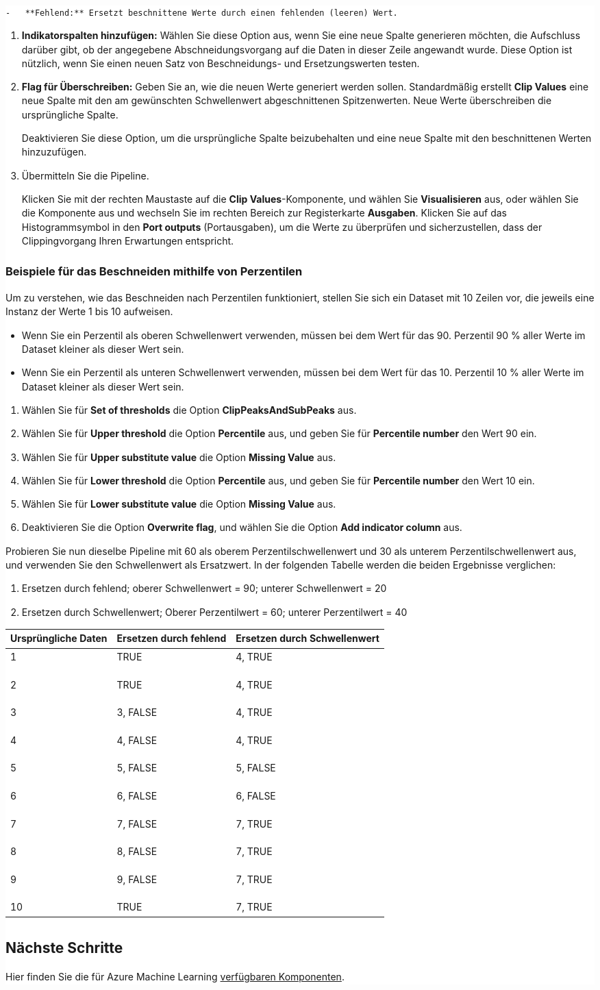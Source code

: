     -   **Fehlend:** Ersetzt beschnittene Werte durch einen fehlenden (leeren) Wert.  
  
1.  **Indikatorspalten hinzufügen:** Wählen Sie diese Option aus, wenn Sie eine neue Spalte generieren möchten, die Aufschluss darüber gibt, ob der angegebene Abschneidungsvorgang auf die Daten in dieser Zeile angewandt wurde. Diese Option ist nützlich, wenn Sie einen neuen Satz von Beschneidungs- und Ersetzungswerten testen.  
  
1. **Flag für Überschreiben:** Geben Sie an, wie die neuen Werte generiert werden sollen. Standardmäßig erstellt **Clip Values** eine neue Spalte mit den am gewünschten Schwellenwert abgeschnittenen Spitzenwerten. Neue Werte überschreiben die ursprüngliche Spalte.  
  
    Deaktivieren Sie diese Option, um die ursprüngliche Spalte beizubehalten und eine neue Spalte mit den beschnittenen Werten hinzuzufügen.  
  
1.  Übermitteln Sie die Pipeline.  
  
    Klicken Sie mit der rechten Maustaste auf die **Clip Values**-Komponente, und wählen Sie **Visualisieren** aus, oder wählen Sie die Komponente aus und wechseln Sie im rechten Bereich zur Registerkarte **Ausgaben**. Klicken Sie auf das Histogrammsymbol in den **Port outputs** (Portausgaben), um die Werte zu überprüfen und sicherzustellen, dass der Clippingvorgang Ihren Erwartungen entspricht.  
 
### <a name="examples-for-clipping-using-percentiles"></a>Beispiele für das Beschneiden mithilfe von Perzentilen

Um zu verstehen, wie das Beschneiden nach Perzentilen funktioniert, stellen Sie sich ein Dataset mit 10 Zeilen vor, die jeweils eine Instanz der Werte 1 bis 10 aufweisen.  
  
- Wenn Sie ein Perzentil als oberen Schwellenwert verwenden, müssen bei dem Wert für das 90. Perzentil 90 % aller Werte im Dataset kleiner als dieser Wert sein.  
  
- Wenn Sie ein Perzentil als unteren Schwellenwert verwenden, müssen bei dem Wert für das 10. Perzentil 10 % aller Werte im Dataset kleiner als dieser Wert sein.  
  
1.  Wählen Sie für **Set of thresholds** die Option **ClipPeaksAndSubPeaks** aus.  
  
1.  Wählen Sie für **Upper threshold** die Option **Percentile** aus, und geben Sie für **Percentile number** den Wert 90 ein.  
  
1.  Wählen Sie für **Upper substitute value** die Option **Missing Value** aus.  
  
1.  Wählen Sie für **Lower threshold** die Option **Percentile** aus, und geben Sie für **Percentile number** den Wert 10 ein.  
  
1.  Wählen Sie für **Lower substitute value** die Option **Missing Value** aus.  
  
1.  Deaktivieren Sie die Option **Overwrite flag**, und wählen Sie die Option **Add indicator column** aus.  
  
Probieren Sie nun dieselbe Pipeline mit 60 als oberem Perzentilschwellenwert und 30 als unterem Perzentilschwellenwert aus, und verwenden Sie den Schwellenwert als Ersatzwert. In der folgenden Tabelle werden die beiden Ergebnisse verglichen:  
  
1.  Ersetzen durch fehlend; oberer Schwellenwert = 90; unterer Schwellenwert = 20  
  
1.  Ersetzen durch Schwellenwert; Oberer Perzentilwert = 60; unterer Perzentilwert = 40  
  
|Ursprüngliche Daten|Ersetzen durch fehlend|Ersetzen durch Schwellenwert|  
|-------------------|--------------------------|----------------------------|  
|1<br /><br /> 2<br /><br /> 3<br /><br /> 4<br /><br /> 5<br /><br /> 6<br /><br /> 7<br /><br /> 8<br /><br /> 9<br /><br /> 10|TRUE<br /><br /> TRUE<br /><br /> 3, FALSE<br /><br /> 4, FALSE<br /><br /> 5, FALSE<br /><br /> 6, FALSE<br /><br /> 7, FALSE<br /><br /> 8, FALSE<br /><br /> 9, FALSE<br /><br /> TRUE|4, TRUE<br /><br /> 4, TRUE<br /><br /> 4, TRUE<br /><br /> 4, TRUE<br /><br /> 5, FALSE<br /><br /> 6, FALSE<br /><br /> 7, TRUE<br /><br /> 7, TRUE<br /><br /> 7, TRUE<br /><br /> 7, TRUE| 
 
## <a name="next-steps"></a>Nächste Schritte

Hier finden Sie die für Azure Machine Learning [verfügbaren Komponenten](component-reference.md). 
